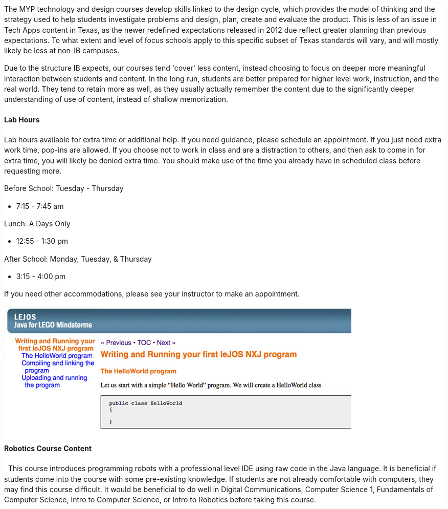 The MYP technology and design courses develop skills linked to the design cycle, which provides the model of thinking and the strategy used to help students investigate problems and design, plan, create and evaluate the product. This is less of an issue in Tech Apps content in Texas, as the newer redefined expectations released in 2012 due reflect greater planning than previous expectations. To what extent and level of focus schools apply to this specific subset of Texas standards will vary, and will mostly likely be less at non-IB campuses.
 
Due to the structure IB expects, our courses tend 'cover' less content, instead choosing to focus on deeper more meaningful interaction between students and content. In the long run, students are better prepared for higher level work, instruction, and the real world. They tend to retain more as well, as they usually actually remember the content due to the significantly deeper understanding of use of content, instead of shallow memorization.
 
#### Lab Hours

Lab hours available for extra time or additional help. If you need guidance, please schedule an appointment. If you just need extra work time, pop-ins are allowed. If you choose not to work in class and are a distraction to others, and then ask to come in for extra time, you will likely be denied extra time. You should make use of the time you already have in scheduled class before requesting more.

Before School: Tuesday - Thursday
* 7:15 - 7:45 am

Lunch: A Days Only
* 12:55 - 1:30 pm

After School: Monday, Tuesday, & Thursday
* 3:15 - 4:00 pm

If you need other accommodations, please see your instructor to make an appointment.

![alt text](robotics-banner.jpg "CC 2.0: Generic | Cropped from Original  | Lejos")



#### Robotics Course Content
 
This course introduces programming robots with a professional level IDE using raw code in the Java language. It is beneficial if students come into the course with some pre-existing knowledge. If students are not already comfortable with computers, they may find this course difficult. It would be beneficial to do well in Digital Communications, Computer Science 1, Fundamentals of Computer Science, Intro to Computer Science, or Intro to Robotics before taking this course.
